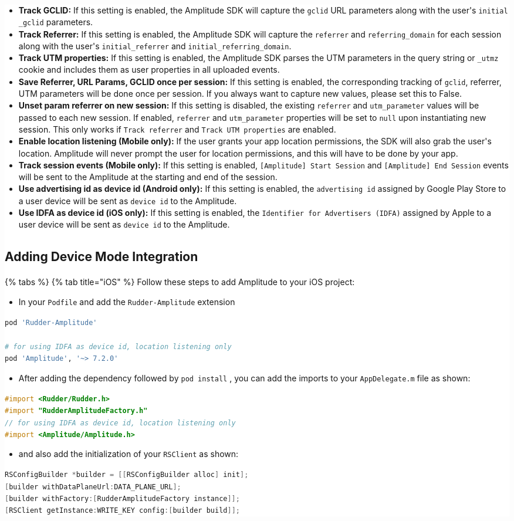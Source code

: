 * **Track GCLID:** If this setting is enabled, the Amplitude SDK will capture the `gclid` URL parameters along with the user's `initial_gclid` parameters.
* **Track Referrer:** If this setting is enabled, the Amplitude SDK will capture the `referrer` and `referring_domain` for each session along with the user's `initial_referrer` and `initial_referring_domain`.
* **Track UTM properties:** If this setting is enabled, the Amplitude SDK parses the UTM parameters in the query string or `_utmz` cookie and includes them as user properties in all uploaded events.
* **Save Referrer, URL Params, GCLID once per session:** If this setting is enabled, the corresponding tracking of `gclid`, referrer, UTM parameters will be done once per session. If you always want to capture new values, please set this to False.
* **Unset param referrer on new session:** If this setting is disabled, the existing `referrer` and `utm_parameter` values will be passed to each new session. If enabled, `referrer` and `utm_parameter` properties will be set to `null` upon instantiating new session. This only works if `Track referrer` and `Track UTM properties` are enabled.
* **Enable location listening \(Mobile only\):** If the user grants your app location permissions, the SDK will also grab the user's location. Amplitude will never prompt the user for location permissions, and this will have to be done by your app.
* **Track session events \(Mobile only\):** If this setting is enabled, `[Amplitude] Start Session` and `[Amplitude] End Session` events will be sent to the Amplitude at the starting and end of the session.
* **Use advertising id as device id \(Android only\):**  If this setting is enabled, the `advertising id` assigned by Google Play Store to a user device will be sent as `device id` to the Amplitude.
* **Use IDFA as device id \(iOS only\):** If this setting is enabled, the `Identifier for Advertisers (IDFA)` assigned by Apple to a user device will be sent as  `device id` to the Amplitude.

## Adding Device Mode Integration

{% tabs %}
{% tab title="iOS" %}
Follow these steps to add Amplitude to your iOS project:

* In your `Podfile` and add the `Rudder-Amplitude` extension

```ruby
pod 'Rudder-Amplitude'

# for using IDFA as device id, location listening only
pod 'Amplitude', '~> 7.2.0'
```

* After adding the dependency followed by `pod install` , you can add the imports to your `AppDelegate.m` file as shown:

```objectivec
#import <Rudder/Rudder.h>
#import "RudderAmplitudeFactory.h"
// for using IDFA as device id, location listening only
#import <Amplitude/Amplitude.h>
```

* and also add the initialization of your `RSClient` as shown:

```objectivec
RSConfigBuilder *builder = [[RSConfigBuilder alloc] init];
[builder withDataPlaneUrl:DATA_PLANE_URL];
[builder withFactory:[RudderAmplitudeFactory instance]];
[RSClient getInstance:WRITE_KEY config:[builder build]];
```
